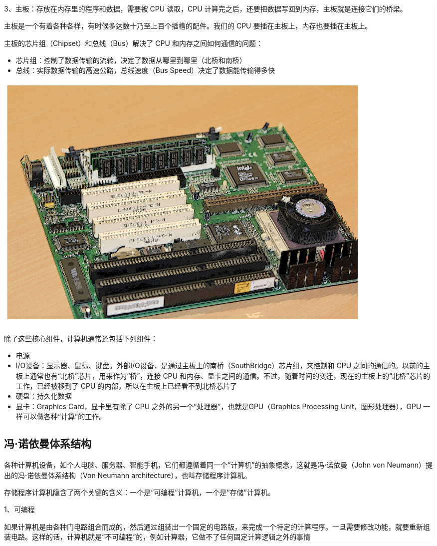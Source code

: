 3、主板：存放在内存里的程序和数据，需要被 CPU 读取，CPU 计算完之后，还要把数据写回到内存，主板就是连接它们的桥梁。

主板是一个有着各种各样，有时候多达数十乃至上百个插槽的配件。我们的 CPU 要插在主板上，内存也要插在主板上。 

主板的芯片组（Chipset）和总线（Bus）解决了 CPU 和内存之间如何通信的问题：

* 芯片组：控制了数据传输的流转，决定了数据从哪里到哪里（北桥和南桥）
* 总线：实际数据传输的高速公路，总线速度（Bus Speed）决定了数据能传输得多快

![QQ图片20220923080900](QQ图片20220923080900.png)

除了这些核心组件，计算机通常还包括下列组件：

* 电源
* I/O设备：显示器、鼠标、键盘。外部I/O设备，是通过主板上的南桥（SouthBridge）芯片组，来控制和 CPU 之间的通信的。以前的主板上通常也有“北桥”芯片，用来作为“桥”，连接 CPU 和内存、显卡之间的通信。不过，随着时间的变迁，现在的主板上的“北桥”芯片的工作，已经被移到了 CPU 的内部，所以在主板上已经看不到北桥芯片了
* 硬盘：持久化数据
* 显卡：Graphics Card，显卡里有除了 CPU 之外的另一个“处理器”，也就是GPU（Graphics Processing Unit，图形处理器），GPU 一样可以做各种“计算”的工作。

## 冯·诺依曼体系结构

各种计算机设备，如个人电脑、服务器、智能手机，它们都遵循着同一个“计算机”的抽象概念，这就是冯·诺依曼（John von Neumann）提出的冯·诺依曼体系结构（Von Neumann architecture），也叫存储程序计算机。

存储程序计算机隐含了两个关键的含义：一个是“可编程”计算机，一个是“存储”计算机。

1、可编程

如果计算机是由各种门电路组合而成的，然后通过组装出一个固定的电路版，来完成一个特定的计算程序。一旦需要修改功能，就要重新组装电路。这样的话，计算机就是“不可编程”的，例如计算器，它做不了任何固定计算逻辑之外的事情
